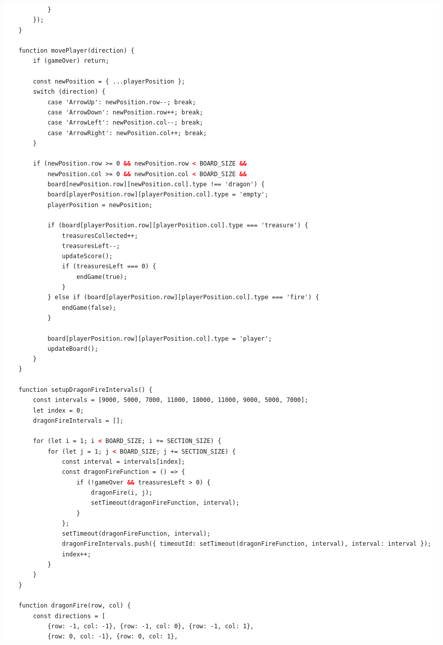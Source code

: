 ```html
            }
        });
    }

    function movePlayer(direction) {
        if (gameOver) return;

        const newPosition = { ...playerPosition };
        switch (direction) {
            case 'ArrowUp': newPosition.row--; break;
            case 'ArrowDown': newPosition.row++; break;
            case 'ArrowLeft': newPosition.col--; break;
            case 'ArrowRight': newPosition.col++; break;
        }

        if (newPosition.row >= 0 && newPosition.row < BOARD_SIZE &&
            newPosition.col >= 0 && newPosition.col < BOARD_SIZE &&
            board[newPosition.row][newPosition.col].type !== 'dragon') {
            board[playerPosition.row][playerPosition.col].type = 'empty';
            playerPosition = newPosition;

            if (board[playerPosition.row][playerPosition.col].type === 'treasure') {
                treasuresCollected++;
                treasuresLeft--;
                updateScore();
                if (treasuresLeft === 0) {
                    endGame(true);
                }
            } else if (board[playerPosition.row][playerPosition.col].type === 'fire') {
                endGame(false);
            }

            board[playerPosition.row][playerPosition.col].type = 'player';
            updateBoard();
        }
    }

    function setupDragonFireIntervals() {
        const intervals = [9000, 5000, 7000, 11000, 18000, 11000, 9000, 5000, 7000];
        let index = 0;
        dragonFireIntervals = [];

        for (let i = 1; i < BOARD_SIZE; i += SECTION_SIZE) {
            for (let j = 1; j < BOARD_SIZE; j += SECTION_SIZE) {
                const interval = intervals[index];
                const dragonFireFunction = () => {
                    if (!gameOver && treasuresLeft > 0) {
                        dragonFire(i, j);
                        setTimeout(dragonFireFunction, interval);
                    }
                };
                setTimeout(dragonFireFunction, interval);
                dragonFireIntervals.push({ timeoutId: setTimeout(dragonFireFunction, interval), interval: interval });
                index++;
            }
        }
    }

    function dragonFire(row, col) {
        const directions = [
            {row: -1, col: -1}, {row: -1, col: 0}, {row: -1, col: 1},
            {row: 0, col: -1}, {row: 0, col: 1},
```